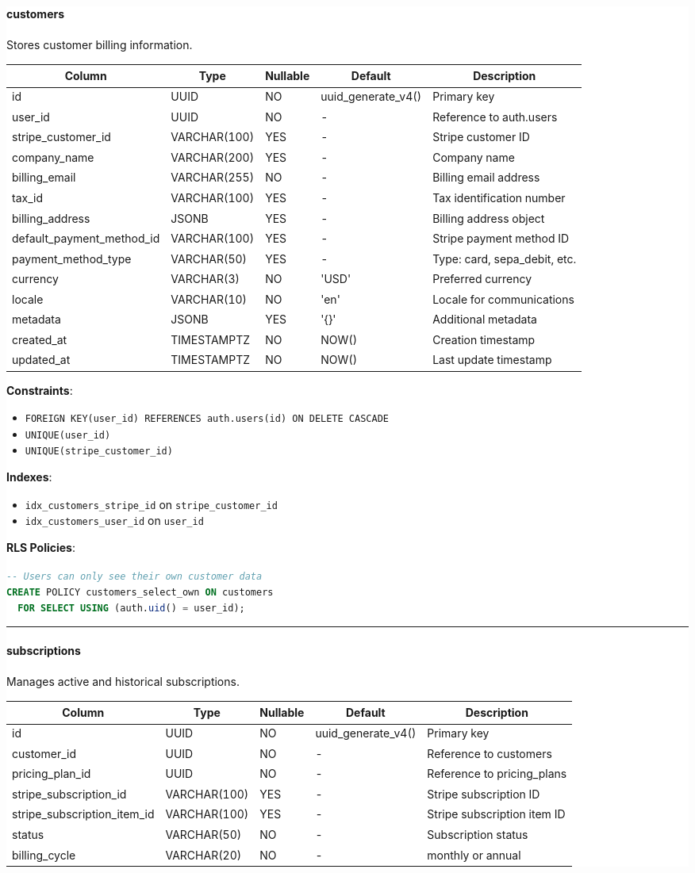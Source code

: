 
#### customers

Stores customer billing information.

| Column | Type | Nullable | Default | Description |
|--------|------|----------|---------|-------------|
| id | UUID | NO | uuid_generate_v4() | Primary key |
| user_id | UUID | NO | - | Reference to auth.users |
| stripe_customer_id | VARCHAR(100) | YES | - | Stripe customer ID |
| company_name | VARCHAR(200) | YES | - | Company name |
| billing_email | VARCHAR(255) | NO | - | Billing email address |
| tax_id | VARCHAR(100) | YES | - | Tax identification number |
| billing_address | JSONB | YES | - | Billing address object |
| default_payment_method_id | VARCHAR(100) | YES | - | Stripe payment method ID |
| payment_method_type | VARCHAR(50) | YES | - | Type: card, sepa_debit, etc. |
| currency | VARCHAR(3) | NO | 'USD' | Preferred currency |
| locale | VARCHAR(10) | NO | 'en' | Locale for communications |
| metadata | JSONB | YES | '{}' | Additional metadata |
| created_at | TIMESTAMPTZ | NO | NOW() | Creation timestamp |
| updated_at | TIMESTAMPTZ | NO | NOW() | Last update timestamp |

**Constraints**:
- `FOREIGN KEY(user_id) REFERENCES auth.users(id) ON DELETE CASCADE`
- `UNIQUE(user_id)`
- `UNIQUE(stripe_customer_id)`

**Indexes**:
- `idx_customers_stripe_id` on `stripe_customer_id`
- `idx_customers_user_id` on `user_id`

**RLS Policies**:
```sql
-- Users can only see their own customer data
CREATE POLICY customers_select_own ON customers
  FOR SELECT USING (auth.uid() = user_id);
```

---

#### subscriptions

Manages active and historical subscriptions.

| Column | Type | Nullable | Default | Description |
|--------|------|----------|---------|-------------|
| id | UUID | NO | uuid_generate_v4() | Primary key |
| customer_id | UUID | NO | - | Reference to customers |
| pricing_plan_id | UUID | NO | - | Reference to pricing_plans |
| stripe_subscription_id | VARCHAR(100) | YES | - | Stripe subscription ID |
| stripe_subscription_item_id | VARCHAR(100) | YES | - | Stripe subscription item ID |
| status | VARCHAR(50) | NO | - | Subscription status |
| billing_cycle | VARCHAR(20) | NO | - | monthly or annual |